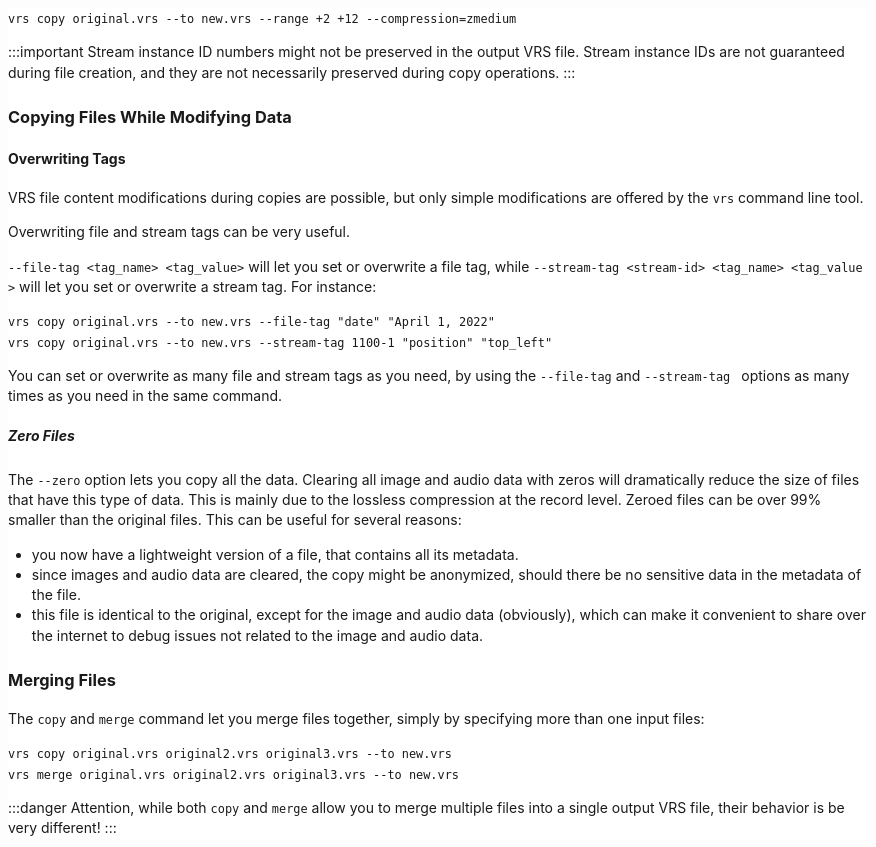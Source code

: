 ```
vrs copy original.vrs --to new.vrs --range +2 +12 --compression=zmedium
```


:::important
Stream instance ID numbers might not be preserved in the output VRS file. Stream instance IDs are not guaranteed during file creation, and they are not necessarily preserved during copy operations.
:::

### Copying Files While Modifying Data

#### Overwriting Tags

VRS file content modifications during copies are possible, but only simple modifications are offered by the `vrs` command line tool.

Overwriting file and stream tags can be very useful.

`--file-tag <tag_name> <tag_value>` will let you set or overwrite a file tag, while `--stream-tag <stream-id> <tag_name> <tag_value>` will let you set or overwrite a stream tag. For instance:

```
vrs copy original.vrs --to new.vrs --file-tag "date" "April 1, 2022"
vrs copy original.vrs --to new.vrs --stream-tag 1100-1 "position" "top_left"
```

You can set or overwrite as many file and stream tags as you need, by using the `--file-tag` and `--stream-tag ` options as many times as you need in the same command.

##### Zero Files

The `--zero` option lets you copy all the data. Clearing all image and audio data with zeros will dramatically reduce the size of files that have this type of data. This is mainly due to the lossless compression at the record level. Zeroed files can be over 99% smaller than the original files. This can be useful for several reasons:

- you now have a lightweight version of a file, that contains all its metadata.
- since images and audio data are cleared, the copy might be anonymized, should there be no sensitive data in the metadata of the file.
- this file is identical to the original, except for the image and audio data (obviously), which can make it convenient to share over the internet to debug issues not related to the image and audio data.

### Merging Files

The `copy` and `merge` command let you merge files together, simply by specifying more than one input files:

```
vrs copy original.vrs original2.vrs original3.vrs --to new.vrs
vrs merge original.vrs original2.vrs original3.vrs --to new.vrs
```


:::danger
Attention, while both `copy` and `merge` allow you to merge multiple files into a single output VRS file, their behavior is be very different!
:::
